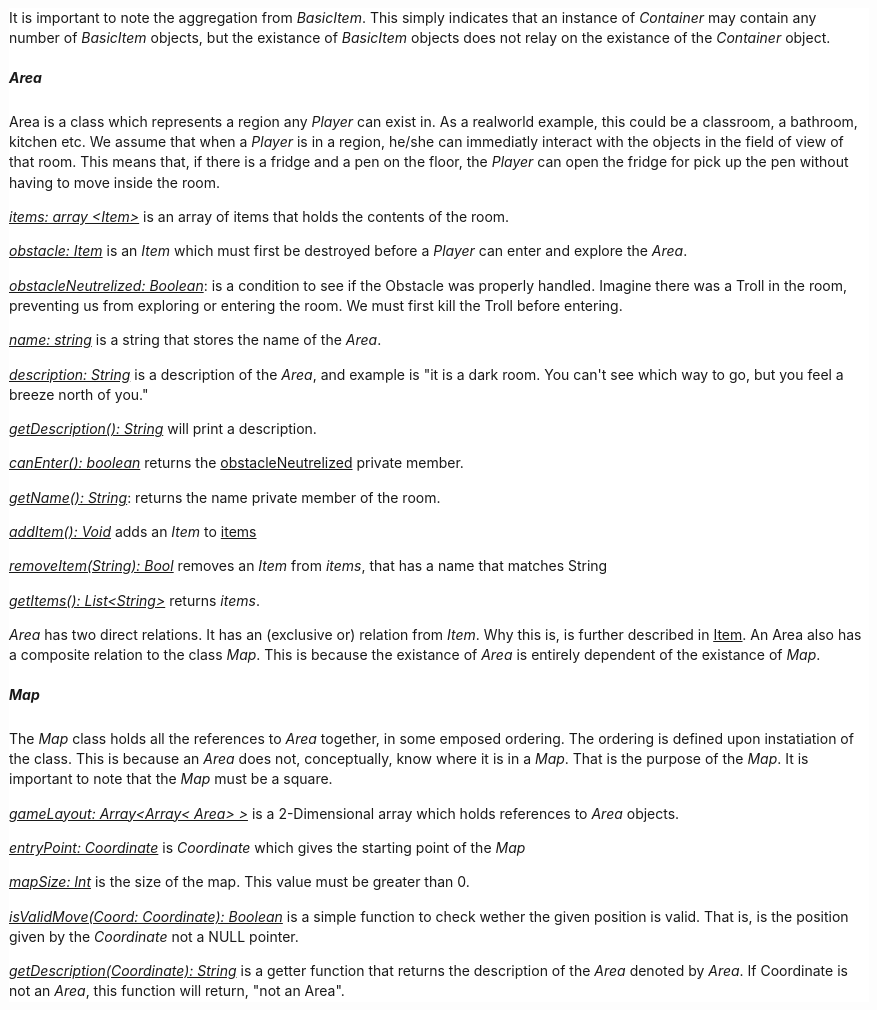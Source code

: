 It is important to note the aggregation from *BasicItem*. This simply indicates that an instance of *Container* may contain any number of *BasicItem* objects, but the existance of *BasicItem* objects does not relay on the existance of the *Container* object.

<h5 id="Area">Area</h5>

Area is a class which represents a region any *Player* can exist in. As a realworld example, this could be a classroom, a bathroom, kitchen etc. We assume that when a *Player* is in a region, he/she can immediatly interact with the objects in the field of view of that room. This means that, if there is a fridge and a pen on the floor, the *Player* can open the fridge for pick up the pen without having to move inside the room.

*<u>items: array <Item\></u>* is an array of items that holds the contents of the room. 

*<u>obstacle: Item</u>* is an *Item* which must first be destroyed before a *Player* can enter and explore the *Area*.

*<u>obstacleNeutrelized: Boolean</u>*:  is a condition to see if the Obstacle was properly handled. Imagine there was a Troll in the room, preventing us from exploring or entering the room. We must first kill the Troll before entering. 

*<u>name: string</u>* is a string that stores the name of the *Area*. 

*<u>description: String</u>* is a description of the *Area*, and example is "it is a dark room. You can't see which way to go, but you feel a breeze north of you."

*<u>getDescription(): String</u>* will print a description.

*<u>canEnter(): boolean</u>* returns the <u>obstacleNeutrelized</u> private member. 

*<u>getName(): String</u>*:  returns the name private member of the room.

*<u>addItem(): Void</u>* adds an *Item* to <u>items</u>

*<u>removeItem(String): Bool</u>* removes an *Item* from *items*, that has a name that matches String

*<u>getItems(): List<String\></u>* returns *items*.

*Area* has two direct relations. It has an (exclusive or) relation from *Item*. Why this is, is further described in <u><a href="#Item">Item</a></u>. An Area also has a composite relation to the class *Map*. This is because the existance of *Area* is entirely dependent of the existance of *Map*.

<h5 id="Map">Map</h5>

The *Map* class holds all the references to *Area* together, in some emposed ordering. The ordering is defined upon instatiation of the class. This is because an *Area* does not, conceptually, know where it is in a *Map*. That is the purpose of the *Map*. It is important to note that the *Map* must be a square.

<u>*gameLayout: Array<Array< Area> >*</u> is a 2-Dimensional array which holds references to *Area* objects. 

*<u>entryPoint: Coordinate</u>* is *Coordinate* which gives the starting point of the *Map*

*<u>mapSize: Int</u>* is the size of the map. This value must be greater than 0. 

*<u>isValidMove(Coord: Coordinate): Boolean</u>* is a simple function to check wether the given position is valid. That is, is the position given by the *Coordinate* not a NULL pointer. 

*<u>getDescription(Coordinate): String</u>* is a getter function that returns the description of the *Area* denoted by *Area*. If Coordinate is not an *Area*, this function will return, "not an Area".
